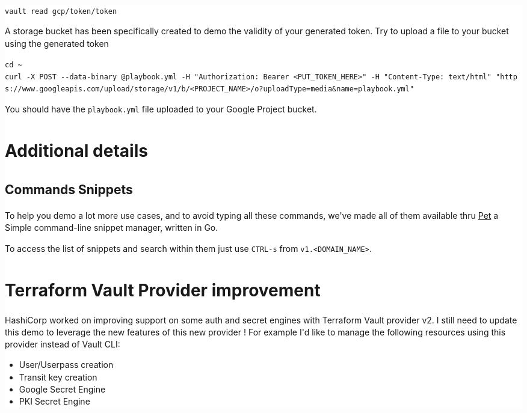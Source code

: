     vault read gcp/token/token

A storage bucket has been specifically created to demo the validity of your generated token. Try to upload a file to your bucket using the generated token

    cd ~
    curl -X POST --data-binary @playbook.yml -H "Authorization: Bearer <PUT_TOKEN_HERE>" -H "Content-Type: text/html" "https://www.googleapis.com/upload/storage/v1/b/<PROJECT_NAME>/o?uploadType=media&name=playbook.yml"

You should have the `playbook.yml` file uploaded to your Google Project bucket.

# Additional details

## Commands Snippets

To help you demo a lot more use cases, and to avoid typing all these commands, we've made all of them available thru [Pet](https://github.com/knqyf263/pet) a Simple command-line snippet manager, written in Go.

To access the list of snippets and search within them just use `CTRL-s` from `v1.<DOMAIN_NAME>`.

# Terraform Vault Provider improvement

HashiCorp worked on improving support on some auth and secret engines with Terraform Vault provider v2. I still need to update this demo to leverage the new features of this new provider ! For example I'd like to manage the following resources using this provider instead of Vault CLI:

- User/Userpass creation
- Transit key creation
- Google Secret Engine
- PKI Secret Engine
